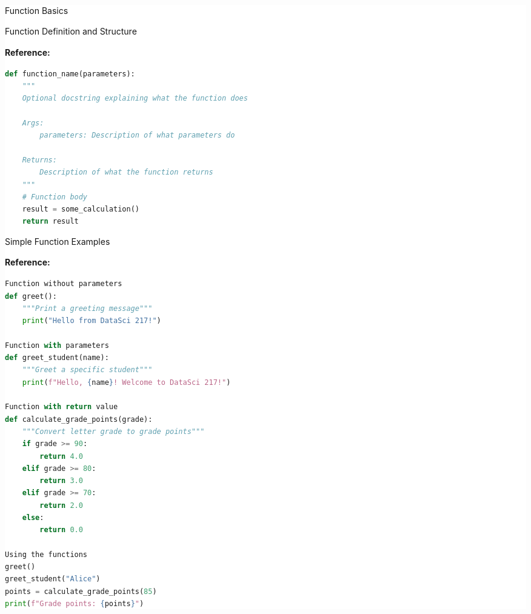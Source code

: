 Function Basics

Function Definition and Structure

**Reference:**
```python
def function_name(parameters):
    """
    Optional docstring explaining what the function does
    
    Args:
        parameters: Description of what parameters do
        
    Returns:
        Description of what the function returns
    """
    # Function body
    result = some_calculation()
    return result
```

Simple Function Examples

**Reference:**
```python
Function without parameters
def greet():
    """Print a greeting message"""
    print("Hello from DataSci 217!")

Function with parameters
def greet_student(name):
    """Greet a specific student"""
    print(f"Hello, {name}! Welcome to DataSci 217!")

Function with return value
def calculate_grade_points(grade):
    """Convert letter grade to grade points"""
    if grade >= 90:
        return 4.0
    elif grade >= 80:
        return 3.0
    elif grade >= 70:
        return 2.0
    else:
        return 0.0

Using the functions
greet()
greet_student("Alice")
points = calculate_grade_points(85)
print(f"Grade points: {points}")
```
